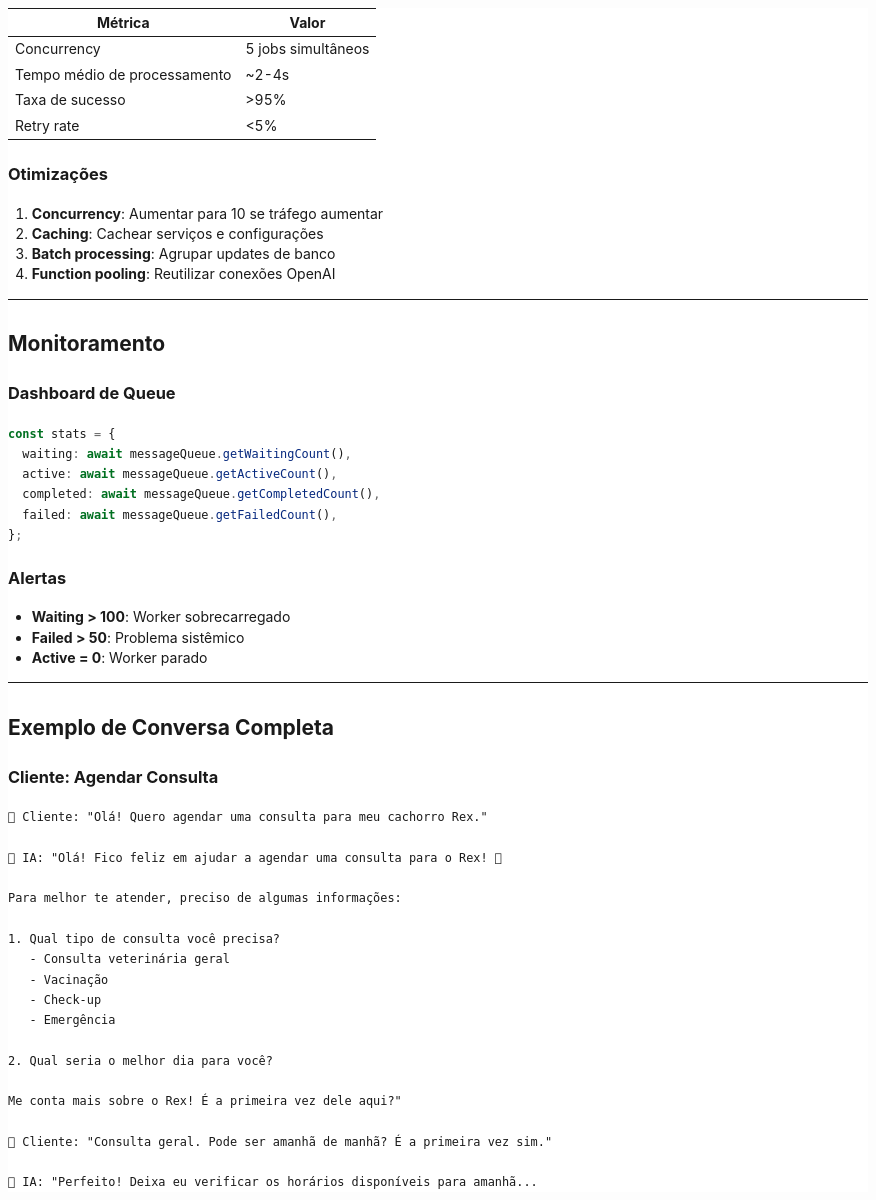 | Métrica | Valor |
|---------|-------|
| Concurrency | 5 jobs simultâneos |
| Tempo médio de processamento | ~2-4s |
| Taxa de sucesso | >95% |
| Retry rate | <5% |

### Otimizações

1. **Concurrency**: Aumentar para 10 se tráfego aumentar
2. **Caching**: Cachear serviços e configurações
3. **Batch processing**: Agrupar updates de banco
4. **Function pooling**: Reutilizar conexões OpenAI

---

## Monitoramento

### Dashboard de Queue

```typescript
const stats = {
  waiting: await messageQueue.getWaitingCount(),
  active: await messageQueue.getActiveCount(),
  completed: await messageQueue.getCompletedCount(),
  failed: await messageQueue.getFailedCount(),
};
```

### Alertas

- **Waiting > 100**: Worker sobrecarregado
- **Failed > 50**: Problema sistêmico
- **Active = 0**: Worker parado

---

## Exemplo de Conversa Completa

### Cliente: Agendar Consulta

```
👤 Cliente: "Olá! Quero agendar uma consulta para meu cachorro Rex."

🤖 IA: "Olá! Fico feliz em ajudar a agendar uma consulta para o Rex! 🐶

Para melhor te atender, preciso de algumas informações:

1. Qual tipo de consulta você precisa?
   - Consulta veterinária geral
   - Vacinação
   - Check-up
   - Emergência

2. Qual seria o melhor dia para você?

Me conta mais sobre o Rex! É a primeira vez dele aqui?"

👤 Cliente: "Consulta geral. Pode ser amanhã de manhã? É a primeira vez sim."

🤖 IA: "Perfeito! Deixa eu verificar os horários disponíveis para amanhã...
```